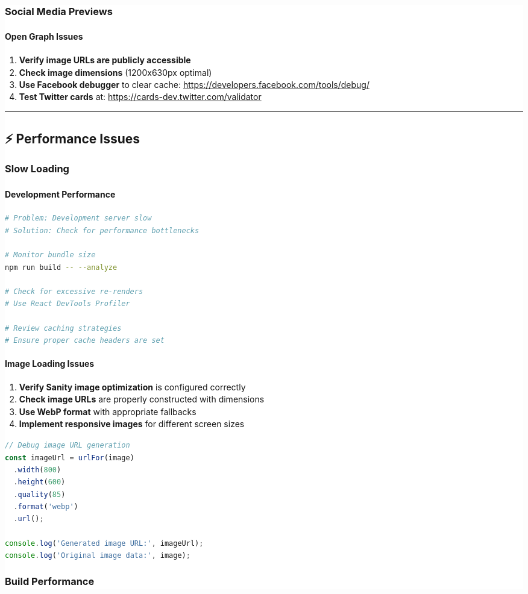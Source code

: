 ### Social Media Previews

#### Open Graph Issues

1. **Verify image URLs are publicly accessible**
2. **Check image dimensions** (1200x630px optimal)
3. **Use Facebook debugger** to clear cache: https://developers.facebook.com/tools/debug/
4. **Test Twitter cards** at: https://cards-dev.twitter.com/validator

---

## ⚡ Performance Issues

### Slow Loading

#### Development Performance

```bash
# Problem: Development server slow
# Solution: Check for performance bottlenecks

# Monitor bundle size
npm run build -- --analyze

# Check for excessive re-renders
# Use React DevTools Profiler

# Review caching strategies
# Ensure proper cache headers are set
```

#### Image Loading Issues

1. **Verify Sanity image optimization** is configured correctly
2. **Check image URLs** are properly constructed with dimensions
3. **Use WebP format** with appropriate fallbacks
4. **Implement responsive images** for different screen sizes

```typescript
// Debug image URL generation
const imageUrl = urlFor(image)
  .width(800)
  .height(600)
  .quality(85)
  .format('webp')
  .url();

console.log('Generated image URL:', imageUrl);
console.log('Original image data:', image);
```

### Build Performance
